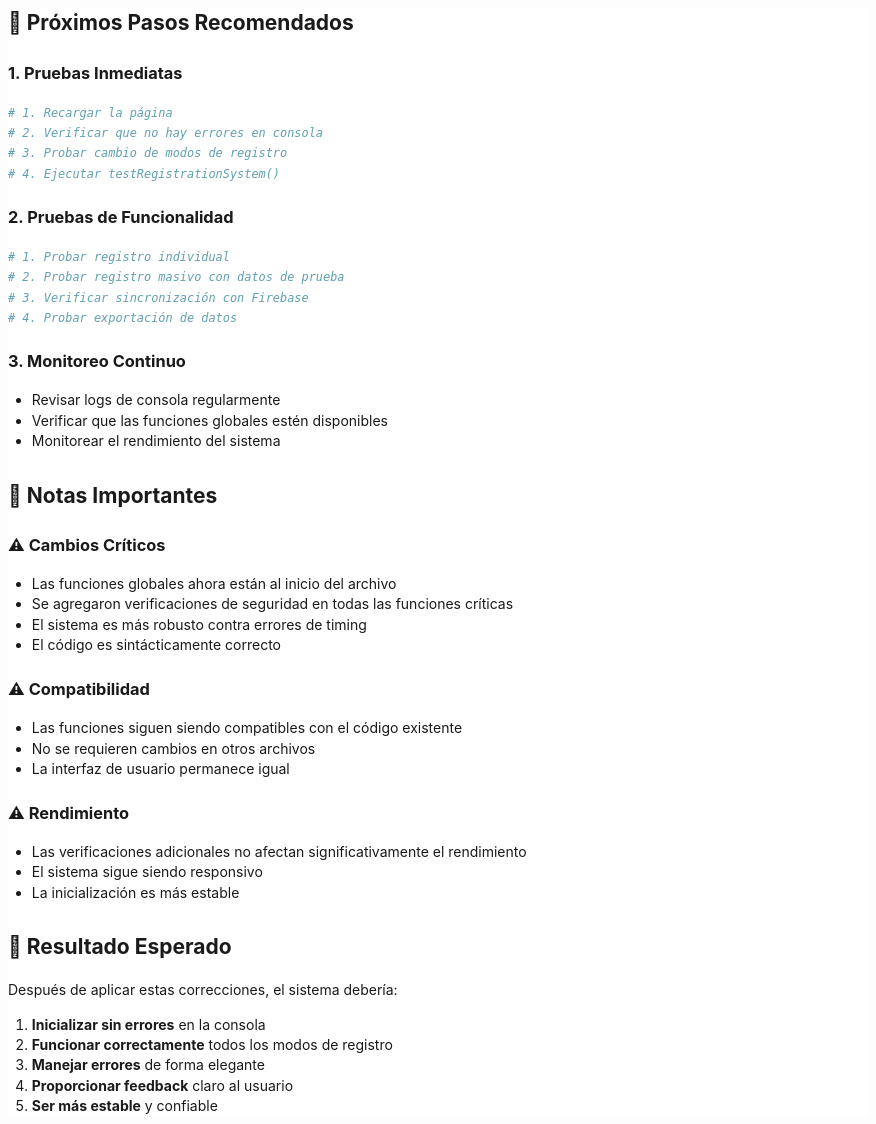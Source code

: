## 🚀 Próximos Pasos Recomendados

### 1. **Pruebas Inmediatas**
```bash
# 1. Recargar la página
# 2. Verificar que no hay errores en consola
# 3. Probar cambio de modos de registro
# 4. Ejecutar testRegistrationSystem()
```

### 2. **Pruebas de Funcionalidad**
```bash
# 1. Probar registro individual
# 2. Probar registro masivo con datos de prueba
# 3. Verificar sincronización con Firebase
# 4. Probar exportación de datos
```

### 3. **Monitoreo Continuo**
- Revisar logs de consola regularmente
- Verificar que las funciones globales estén disponibles
- Monitorear el rendimiento del sistema

## 📝 Notas Importantes

### ⚠️ **Cambios Críticos**
- Las funciones globales ahora están al inicio del archivo
- Se agregaron verificaciones de seguridad en todas las funciones críticas
- El sistema es más robusto contra errores de timing
- El código es sintácticamente correcto

### ⚠️ **Compatibilidad**
- Las funciones siguen siendo compatibles con el código existente
- No se requieren cambios en otros archivos
- La interfaz de usuario permanece igual

### ⚠️ **Rendimiento**
- Las verificaciones adicionales no afectan significativamente el rendimiento
- El sistema sigue siendo responsivo
- La inicialización es más estable

## 🎯 Resultado Esperado

Después de aplicar estas correcciones, el sistema debería:

1. **Inicializar sin errores** en la consola
2. **Funcionar correctamente** todos los modos de registro
3. **Manejar errores** de forma elegante
4. **Proporcionar feedback** claro al usuario
5. **Ser más estable** y confiable
